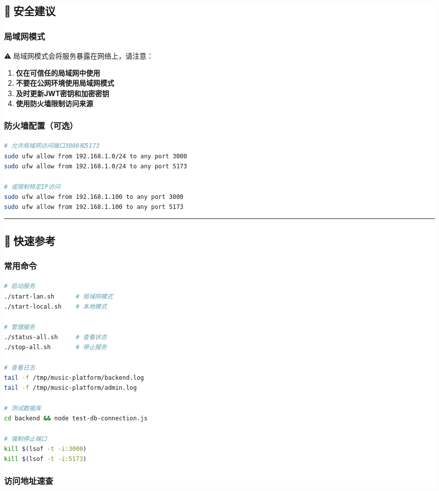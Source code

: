 
## 🔐 安全建议

### 局域网模式

⚠️ 局域网模式会将服务暴露在网络上，请注意：

1. **仅在可信任的局域网中使用**
2. **不要在公网环境使用局域网模式**
3. **及时更新JWT密钥和加密密钥**
4. **使用防火墙限制访问来源**

### 防火墙配置（可选）

```bash
# 允许局域网访问端口3000和5173
sudo ufw allow from 192.168.1.0/24 to any port 3000
sudo ufw allow from 192.168.1.0/24 to any port 5173

# 或限制特定IP访问
sudo ufw allow from 192.168.1.100 to any port 3000
sudo ufw allow from 192.168.1.100 to any port 5173
```

---

## 📝 快速参考

### 常用命令

```bash
# 启动服务
./start-lan.sh      # 局域网模式
./start-local.sh    # 本地模式

# 管理服务
./status-all.sh     # 查看状态
./stop-all.sh       # 停止服务

# 查看日志
tail -f /tmp/music-platform/backend.log
tail -f /tmp/music-platform/admin.log

# 测试数据库
cd backend && node test-db-connection.js

# 强制停止端口
kill $(lsof -t -i:3000)
kill $(lsof -t -i:5173)
```

### 访问地址速查

